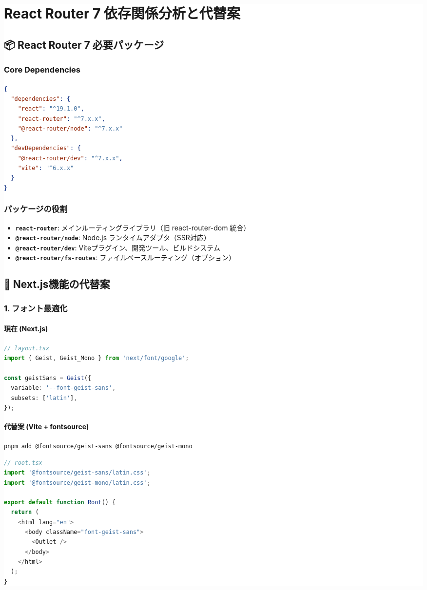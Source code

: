 # React Router 7 依存関係分析と代替案

## 📦 React Router 7 必要パッケージ

### Core Dependencies

```json
{
  "dependencies": {
    "react": "^19.1.0",
    "react-router": "^7.x.x",
    "@react-router/node": "^7.x.x"
  },
  "devDependencies": {
    "@react-router/dev": "^7.x.x",
    "vite": "^6.x.x"
  }
}
```

### パッケージの役割

- **`react-router`**: メインルーティングライブラリ（旧 react-router-dom 統合）
- **`@react-router/node`**: Node.js ランタイムアダプタ（SSR対応）
- **`@react-router/dev`**: Viteプラグイン、開発ツール、ビルドシステム
- **`@react-router/fs-routes`**: ファイルベースルーティング（オプション）

## 🔄 Next.js機能の代替案

### 1. フォント最適化

#### 現在 (Next.js)
```typescript
// layout.tsx
import { Geist, Geist_Mono } from 'next/font/google';

const geistSans = Geist({
  variable: '--font-geist-sans',
  subsets: ['latin'],
});
```

#### 代替案 (Vite + fontsource)
```bash
pnpm add @fontsource/geist-sans @fontsource/geist-mono
```

```typescript
// root.tsx
import '@fontsource/geist-sans/latin.css';
import '@fontsource/geist-mono/latin.css';

export default function Root() {
  return (
    <html lang="en">
      <body className="font-geist-sans">
        <Outlet />
      </body>
    </html>
  );
}
```
